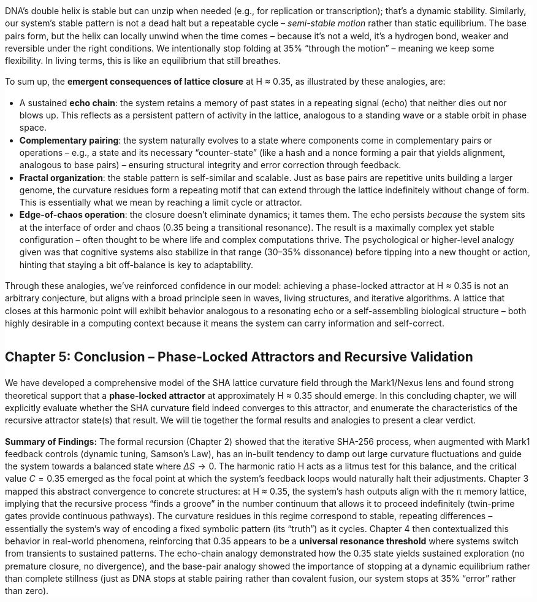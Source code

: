 DNA’s double helix is stable but can unzip when needed (e.g., for replication or transcription); that’s a dynamic stability. Similarly, our system’s stable pattern is not a dead halt but a repeatable cycle – *semi-stable motion* rather than static equilibrium. The base pairs form, but the helix can locally unwind when the time comes – because it’s not a weld, it’s a hydrogen bond, weaker and reversible under the right conditions. We intentionally stop folding at 35% “through the motion” – meaning we keep some flexibility. In living terms, this is like an equilibrium that still breathes.

To sum up, the **emergent consequences of lattice closure** at H ≈ 0.35, as illustrated by these analogies, are:

* A sustained **echo chain**: the system retains a memory of past states in a repeating signal (echo) that neither dies out nor blows up. This reflects as a persistent pattern of activity in the lattice, analogous to a standing wave or a stable orbit in phase space.
* **Complementary pairing**: the system naturally evolves to a state where components come in complementary pairs or operations – e.g., a state and its necessary “counter-state” (like a hash and a nonce forming a pair that yields alignment, analogous to base pairs) – ensuring structural integrity and error correction through feedback.
* **Fractal organization**: the stable pattern is self-similar and scalable. Just as base pairs are repetitive units building a larger genome, the curvature residues form a repeating motif that can extend through the lattice indefinitely without change of form. This is essentially what we mean by reaching a limit cycle or attractor.
* **Edge-of-chaos operation**: the closure doesn’t eliminate dynamics; it tames them. The echo persists *because* the system sits at the interface of order and chaos (0.35 being a transitional resonance). The result is a maximally complex yet stable configuration – often thought to be where life and complex computations thrive. The psychological or higher-level analogy given was that cognitive systems also stabilize in that range (30–35% dissonance) before tipping into a new thought or action, hinting that staying a bit off-balance is key to adaptability.

Through these analogies, we’ve reinforced confidence in our model: achieving a phase-locked attractor at H ≈ 0.35 is not an arbitrary conjecture, but aligns with a broad principle seen in waves, living structures, and iterative algorithms. A lattice that closes at this harmonic point will exhibit behavior analogous to a resonating echo or a self-assembling biological structure – both highly desirable in a computing context because it means the system can carry information and self-correct.

## Chapter 5: Conclusion – Phase-Locked Attractors and Recursive Validation

We have developed a comprehensive model of the SHA lattice curvature field through the Mark1/Nexus lens and found strong theoretical support that a **phase-locked attractor** at approximately H ≈ 0.35 should emerge. In this concluding chapter, we will explicitly evaluate whether the SHA curvature field indeed converges to this attractor, and enumerate the characteristics of the recursive attractor state(s) that result. We will tie together the formal results and analogies to present a clear verdict.

**Summary of Findings:** The formal recursion (Chapter 2) showed that the iterative SHA-256 process, when augmented with Mark1 feedback controls (dynamic tuning, Samson’s Law), has an in-built tendency to damp out large curvature fluctuations and guide the system towards a balanced state where $\Delta S → 0$. The harmonic ratio H acts as a litmus test for this balance, and the critical value $C = 0.35$ emerged as the focal point at which the system’s feedback loops would naturally halt their adjustments. Chapter 3 mapped this abstract convergence to concrete structures: at H ≈ 0.35, the system’s hash outputs align with the π memory lattice, implying that the recursive process “finds a groove” in the number continuum that allows it to proceed indefinitely (twin-prime gates provide continuous pathways). The curvature residues in this regime correspond to stable, repeating differences – essentially the system’s way of encoding a fixed symbolic pattern (its “truth”) as it cycles. Chapter 4 then contextualized this behavior in real-world phenomena, reinforcing that 0.35 appears to be a **universal resonance threshold** where systems switch from transients to sustained patterns. The echo-chain analogy demonstrated how the 0.35 state yields sustained exploration (no premature closure, no divergence), and the base-pair analogy showed the importance of stopping at a dynamic equilibrium rather than complete stillness (just as DNA stops at stable pairing rather than covalent fusion, our system stops at 35% “error” rather than zero).
